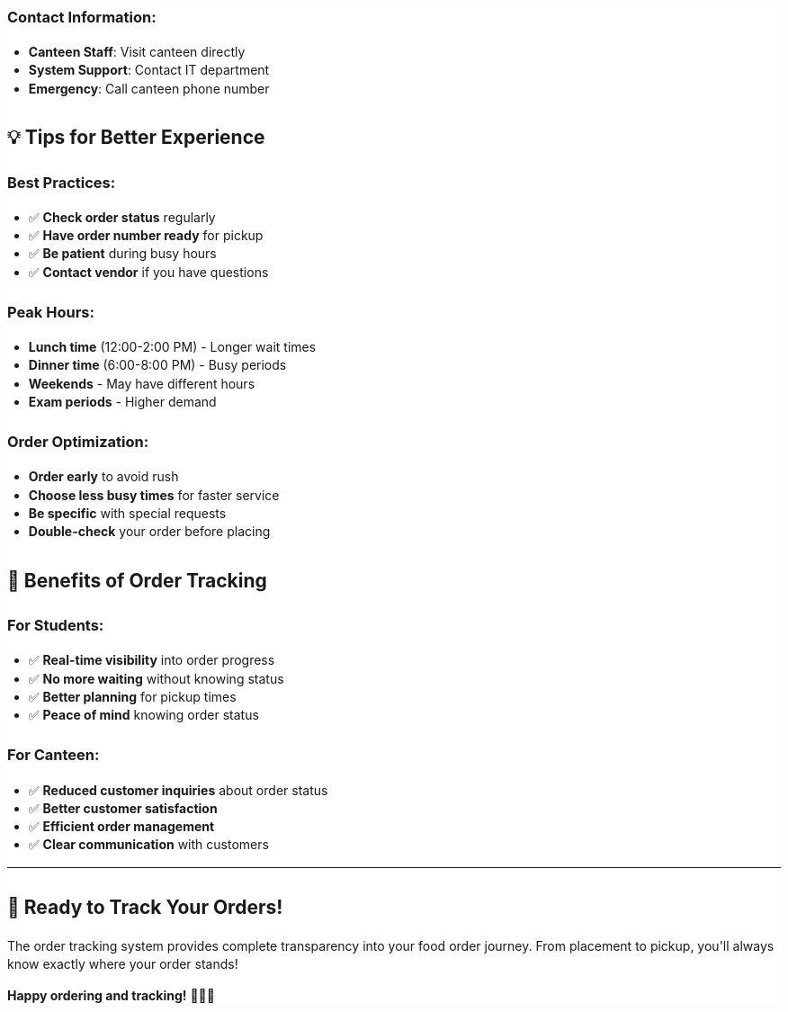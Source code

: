 ### **Contact Information:**
- **Canteen Staff**: Visit canteen directly
- **System Support**: Contact IT department
- **Emergency**: Call canteen phone number

## 💡 Tips for Better Experience

### **Best Practices:**
- ✅ **Check order status** regularly
- ✅ **Have order number ready** for pickup
- ✅ **Be patient** during busy hours
- ✅ **Contact vendor** if you have questions

### **Peak Hours:**
- **Lunch time** (12:00-2:00 PM) - Longer wait times
- **Dinner time** (6:00-8:00 PM) - Busy periods
- **Weekends** - May have different hours
- **Exam periods** - Higher demand

### **Order Optimization:**
- **Order early** to avoid rush
- **Choose less busy times** for faster service
- **Be specific** with special requests
- **Double-check** your order before placing

## 🎉 Benefits of Order Tracking

### **For Students:**
- ✅ **Real-time visibility** into order progress
- ✅ **No more waiting** without knowing status
- ✅ **Better planning** for pickup times
- ✅ **Peace of mind** knowing order status

### **For Canteen:**
- ✅ **Reduced customer inquiries** about order status
- ✅ **Better customer satisfaction**
- ✅ **Efficient order management**
- ✅ **Clear communication** with customers

---

## 🚀 Ready to Track Your Orders!

The order tracking system provides complete transparency into your food order journey. From placement to pickup, you'll always know exactly where your order stands!

**Happy ordering and tracking!** 🍕🍔🍟 